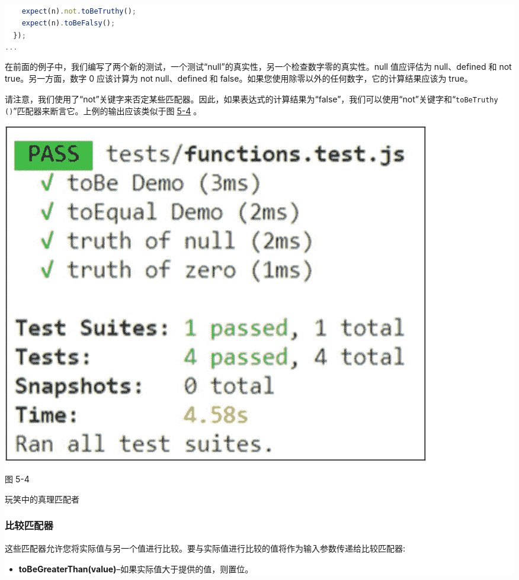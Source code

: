 ```jsx
    expect(n).not.toBeTruthy();
    expect(n).toBeFalsy();
  });
...

```

在前面的例子中，我们编写了两个新的测试，一个测试“null”的真实性，另一个检查数字零的真实性。null 值应评估为 null、defined 和 not true。另一方面，数字 0 应该计算为 not null、defined 和 false。如果您使用除零以外的任何数字，它的计算结果应该为 true。

请注意，我们使用了“not”关键字来否定某些匹配器。因此，如果表达式的计算结果为“false”，我们可以使用“not”关键字和“`toBeTruthy()`”匹配器来断言它。上例的输出应该类似于图 [5-4](#Fig4) 。

![img/488283_1_En_5_Fig4_HTML.jpg](img/488283_1_En_5_Fig4_HTML.jpg)

图 5-4

玩笑中的真理匹配者

### 比较匹配器

这些匹配器允许您将实际值与另一个值进行比较。要与实际值进行比较的值将作为输入参数传递给比较匹配器:

*   **toBeGreaterThan(value)**–如果实际值大于提供的值，则置位。
